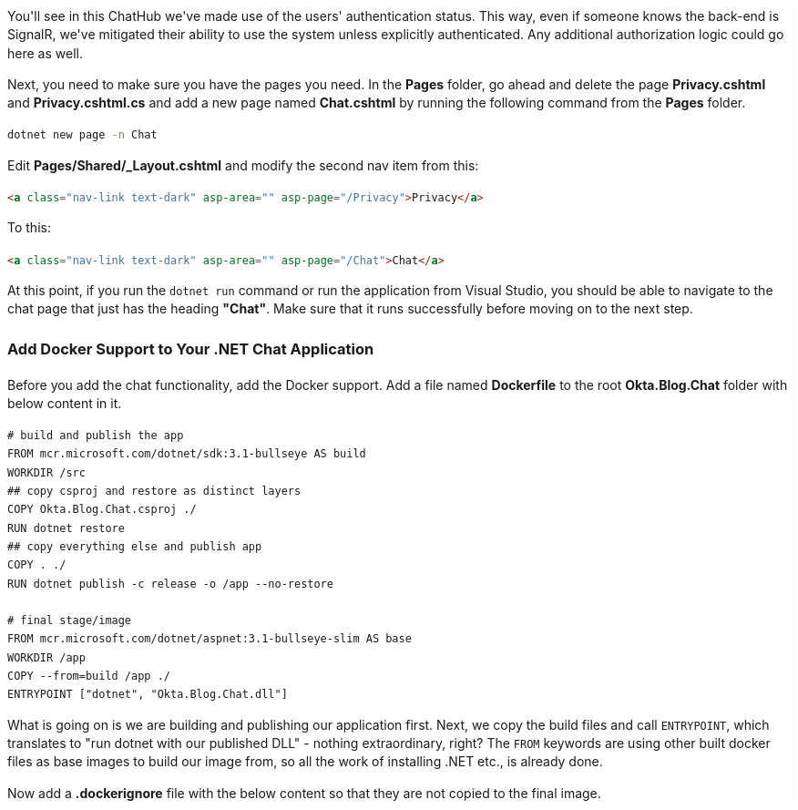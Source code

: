 You'll see in this ChatHub we've made use of the users' authentication status. This way, even if someone knows the back-end is SignalR, we've mitigated their ability to use the system unless explicitly authenticated. Any additional authorization logic could go here as well.

Next, you need to make sure you have the pages you need. In the **Pages** folder, go ahead and delete the page **Privacy.cshtml** and **Privacy.cshtml.cs** and add a new page named **Chat.cshtml** by running the following command from the **Pages** folder.

```bash
dotnet new page -n Chat
```

Edit **Pages/Shared/\_Layout.cshtml** and modify the second nav item from this:

```html
<a class="nav-link text-dark" asp-area="" asp-page="/Privacy">Privacy</a>
```

To this:

```html
<a class="nav-link text-dark" asp-area="" asp-page="/Chat">Chat</a>
```

At this point, if you run the `dotnet run` command or run the application from Visual Studio, you should be able to navigate to the chat page that just has the heading **"Chat"**. Make sure that it runs successfully before moving on to the next step.

### Add Docker Support to Your .NET Chat Application

Before you add the chat functionality, add the Docker support. Add a file named **Dockerfile** to the root **Okta.Blog.Chat** folder with below content in it.

```docker
# build and publish the app
FROM mcr.microsoft.com/dotnet/sdk:3.1-bullseye AS build
WORKDIR /src
## copy csproj and restore as distinct layers
COPY Okta.Blog.Chat.csproj ./
RUN dotnet restore
## copy everything else and publish app
COPY . ./
RUN dotnet publish -c release -o /app --no-restore

# final stage/image
FROM mcr.microsoft.com/dotnet/aspnet:3.1-bullseye-slim AS base
WORKDIR /app
COPY --from=build /app ./
ENTRYPOINT ["dotnet", "Okta.Blog.Chat.dll"]
```

What is going on is we are building and publishing our application first. Next, we copy the build files and call `ENTRYPOINT`, which translates to "run dotnet with our published DLL" - nothing extraordinary, right? The `FROM` keywords are using other built docker files as base images to build our image from, so all the work of installing .NET etc., is already done.

Now add a **.dockerignore** file with the below content so that they are not copied to the final image.
